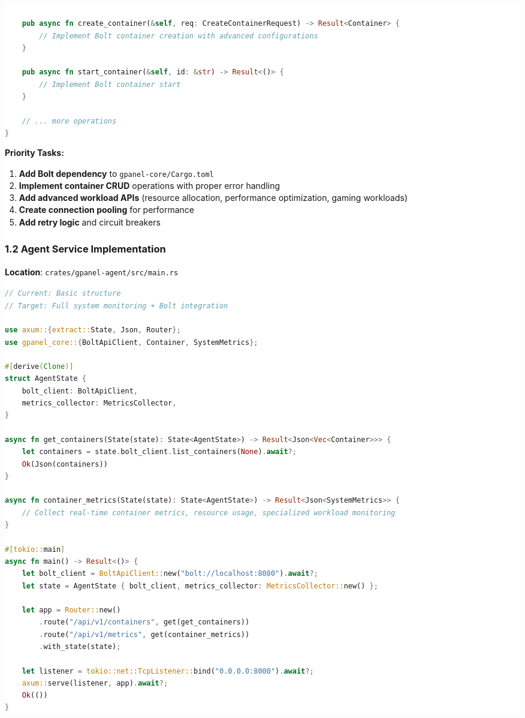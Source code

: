 ```rust

    pub async fn create_container(&self, req: CreateContainerRequest) -> Result<Container> {
        // Implement Bolt container creation with advanced configurations
    }

    pub async fn start_container(&self, id: &str) -> Result<()> {
        // Implement Bolt container start
    }

    // ... more operations
}
```

**Priority Tasks:**
1. **Add Bolt dependency** to `gpanel-core/Cargo.toml`
2. **Implement container CRUD** operations with proper error handling
3. **Add advanced workload APIs** (resource allocation, performance optimization, gaming workloads)
4. **Create connection pooling** for performance
5. **Add retry logic** and circuit breakers

### 1.2 Agent Service Implementation

**Location**: `crates/gpanel-agent/src/main.rs`

```rust
// Current: Basic structure
// Target: Full system monitoring + Bolt integration

use axum::{extract::State, Json, Router};
use gpanel_core::{BoltApiClient, Container, SystemMetrics};

#[derive(Clone)]
struct AgentState {
    bolt_client: BoltApiClient,
    metrics_collector: MetricsCollector,
}

async fn get_containers(State(state): State<AgentState>) -> Result<Json<Vec<Container>>> {
    let containers = state.bolt_client.list_containers(None).await?;
    Ok(Json(containers))
}

async fn container_metrics(State(state): State<AgentState>) -> Result<Json<SystemMetrics>> {
    // Collect real-time container metrics, resource usage, specialized workload monitoring
}

#[tokio::main]
async fn main() -> Result<()> {
    let bolt_client = BoltApiClient::new("bolt://localhost:8080").await?;
    let state = AgentState { bolt_client, metrics_collector: MetricsCollector::new() };

    let app = Router::new()
        .route("/api/v1/containers", get(get_containers))
        .route("/api/v1/metrics", get(container_metrics))
        .with_state(state);

    let listener = tokio::net::TcpListener::bind("0.0.0.0:8000").await?;
    axum::serve(listener, app).await?;
    Ok(())
}
```

